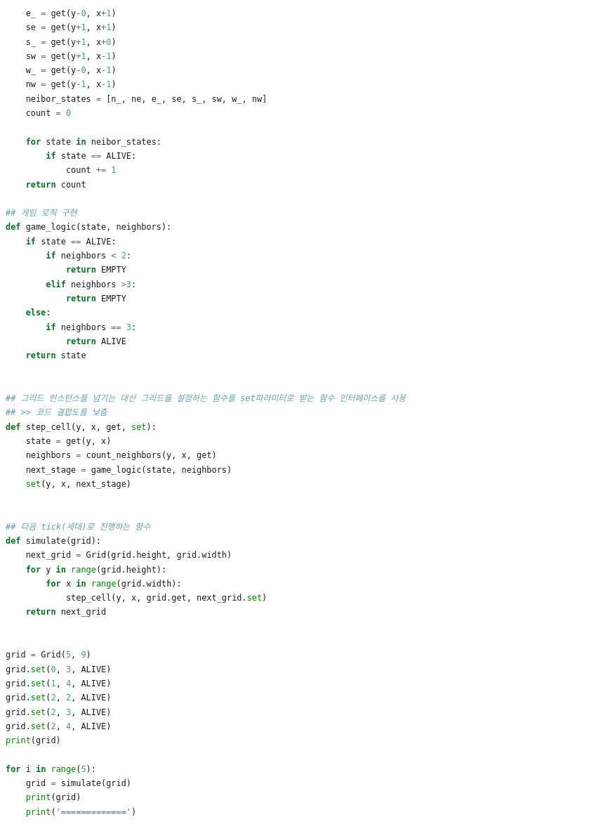 ```python
    e_ = get(y-0, x+1)
    se = get(y+1, x+1)
    s_ = get(y+1, x+0)
    sw = get(y+1, x-1)
    w_ = get(y-0, x-1)
    nw = get(y-1, x-1)
    neibor_states = [n_, ne, e_, se, s_, sw, w_, nw]
    count = 0
    
    for state in neibor_states:
        if state == ALIVE:
            count += 1
    return count

## 게임 로직 구현
def game_logic(state, neighbors):
    if state == ALIVE:
        if neighbors < 2:
            return EMPTY
        elif neighbors >3:
            return EMPTY
    else:
        if neighbors == 3:
            return ALIVE
    return state


## 그리드 인스턴스를 넘기는 대신 그리드를 설정하는 함수를 set파라미터로 받는 함수 인터페이스를 사용
## >> 코드 결합도를 낮춤
def step_cell(y, x, get, set):
    state = get(y, x)
    neighbors = count_neighbors(y, x, get)
    next_stage = game_logic(state, neighbors)
    set(y, x, next_stage)
    

## 다음 tick(세대)로 진행하는 함수
def simulate(grid):
    next_grid = Grid(grid.height, grid.width)
    for y in range(grid.height):
        for x in range(grid.width):
            step_cell(y, x, grid.get, next_grid.set)
    return next_grid

    
grid = Grid(5, 9)
grid.set(0, 3, ALIVE)
grid.set(1, 4, ALIVE)
grid.set(2, 2, ALIVE)
grid.set(2, 3, ALIVE)
grid.set(2, 4, ALIVE)
print(grid)

for i in range(5):
    grid = simulate(grid)
    print(grid)
    print('=============')
```
